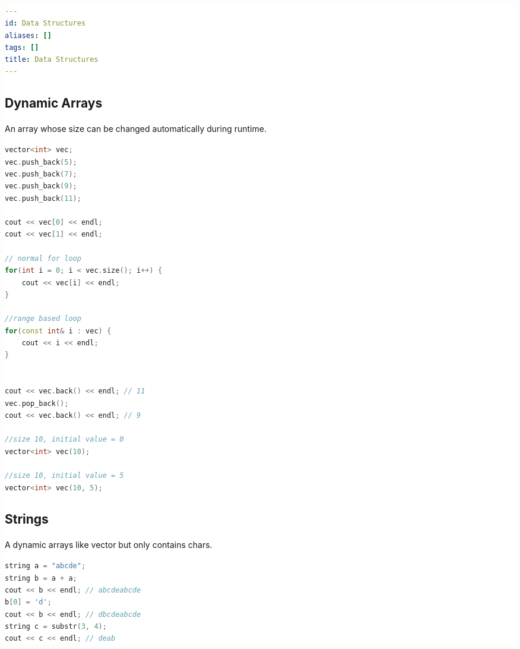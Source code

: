 ```yaml
---
id: Data Structures
aliases: []
tags: []
title: Data Structures
---
```


## Dynamic Arrays
An array whose size can be changed automatically during runtime.
```c++
vector<int> vec;
vec.push_back(5);
vec.push_back(7);
vec.push_back(9);
vec.push_back(11);

cout << vec[0] << endl;
cout << vec[1] << endl;

// normal for loop
for(int i = 0; i < vec.size(); i++) {
    cout << vec[i] << endl;
}

//range based loop
for(const int& i : vec) {
    cout << i << endl;
}


cout << vec.back() << endl; // 11
vec.pop_back();
cout << vec.back() << endl; // 9

//size 10, initial value = 0
vector<int> vec(10);

//size 10, initial value = 5
vector<int> vec(10, 5);
```

## Strings
A dynamic arrays like vector but only contains chars.

```c++
string a = "abcde";
string b = a + a;
cout << b << endl; // abcdeabcde
b[0] = 'd';
cout << b << endl; // dbcdeabcde
string c = substr(3, 4);
cout << c << endl; // deab
```
